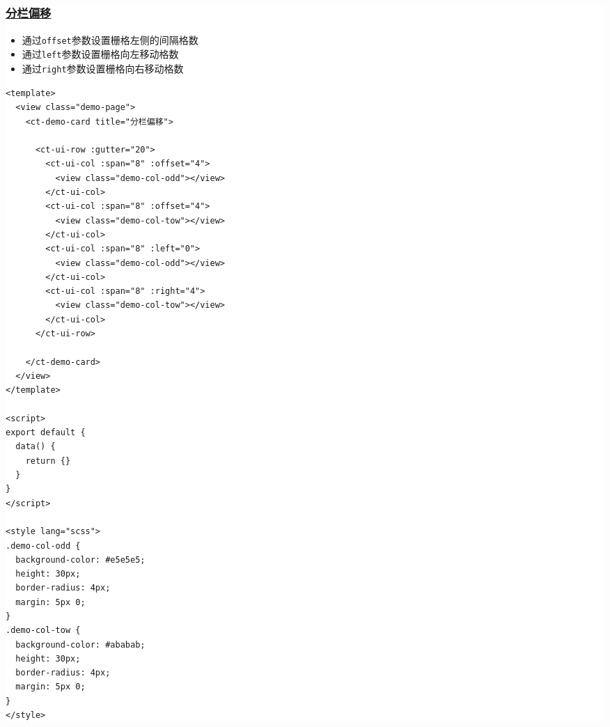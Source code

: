 ### [分栏偏移](http://mid.chinatowercom.cn:18080/appGuide/ui/layout.html#分栏偏移)

- 通过`offset`参数设置栅格左侧的间隔格数
- 通过`left`参数设置栅格向左移动格数
- 通过`right`参数设置栅格向右移动格数

```vue
<template>
  <view class="demo-page">
    <ct-demo-card title="分栏偏移">
         
      <ct-ui-row :gutter="20">
        <ct-ui-col :span="8" :offset="4">
          <view class="demo-col-odd"></view>
        </ct-ui-col>
        <ct-ui-col :span="8" :offset="4">
          <view class="demo-col-tow"></view>
        </ct-ui-col>
        <ct-ui-col :span="8" :left="0">
          <view class="demo-col-odd"></view>
        </ct-ui-col>
        <ct-ui-col :span="8" :right="4">
          <view class="demo-col-tow"></view>
        </ct-ui-col>
      </ct-ui-row>
         
    </ct-demo-card>
  </view>
</template>

<script>
export default {
  data() {
    return {}
  }
}
</script>

<style lang="scss">
.demo-col-odd {
  background-color: #e5e5e5;
  height: 30px;
  border-radius: 4px;
  margin: 5px 0;
}
.demo-col-tow {
  background-color: #ababab;
  height: 30px;
  border-radius: 4px;
  margin: 5px 0;
}
</style>
```
